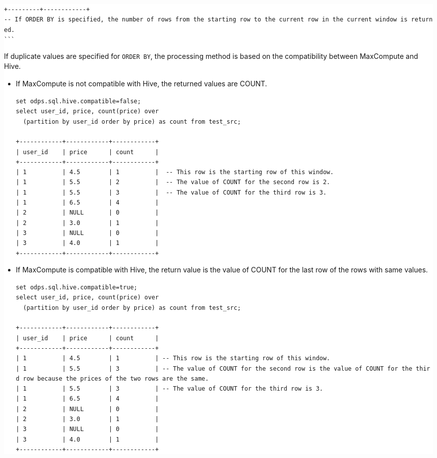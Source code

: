     +---------+------------+
    -- If ORDER BY is specified, the number of rows from the starting row to the current row in the current window is returned.
    ```


If duplicate values are specified for `ORDER BY`, the processing method is based on the compatibility between MaxCompute and Hive.

-   If MaxCompute is not compatible with Hive, the returned values are COUNT.

    ```
    set odps.sql.hive.compatible=false;
    select user_id, price, count(price) over
      (partition by user_id order by price) as count from test_src;
    
    +------------+------------+------------+
    | user_id    | price      | count      |
    +------------+------------+------------+
    | 1          | 4.5        | 1          |  -- This row is the starting row of this window.
    | 1          | 5.5        | 2          |  -- The value of COUNT for the second row is 2.
    | 1          | 5.5        | 3          |  -- The value of COUNT for the third row is 3.
    | 1          | 6.5        | 4          |
    | 2          | NULL       | 0          |
    | 2          | 3.0        | 1          |
    | 3          | NULL       | 0          |
    | 3          | 4.0        | 1          |
    +------------+------------+------------+
    ```

-   If MaxCompute is compatible with Hive, the return value is the value of COUNT for the last row of the rows with same values.

    ```
    set odps.sql.hive.compatible=true;
    select user_id, price, count(price) over
      (partition by user_id order by price) as count from test_src;
    
    +------------+------------+------------+
    | user_id    | price      | count      |
    +------------+------------+------------+
    | 1          | 4.5        | 1          | -- This row is the starting row of this window.
    | 1          | 5.5        | 3          | -- The value of COUNT for the second row is the value of COUNT for the third row because the prices of the two rows are the same.
    | 1          | 5.5        | 3          | -- The value of COUNT for the third row is 3.
    | 1          | 6.5        | 4          |
    | 2          | NULL       | 0          |
    | 2          | 3.0        | 1          |
    | 3          | NULL       | 0          |
    | 3          | 4.0        | 1          |
    +------------+------------+------------+
    ```
